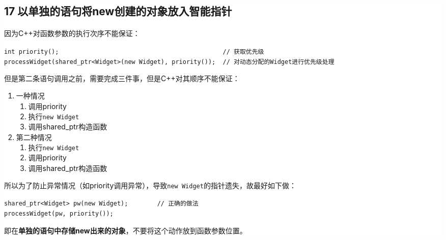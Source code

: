 

## 17 以单独的语句将new创建的对象放入智能指针

因为C++对函数参数的执行次序不能保证：

```
int priority();												// 获取优先级
processWidget(shared_ptr<Widget>(new Widget), priority());	// 对动态分配的Widget进行优先级处理
```

但是第二条语句调用之前，需要完成三件事，但是C++对其顺序不能保证：

1. 一种情况
   1. 调用priority
   2. 执行`new Widget`
   3. 调用shared_ptr构造函数
2. 第二种情况
   1. 执行`new Widget`
   2. 调用priority
   3. 调用shared_ptr构造函数

所以为了防止异常情况（如priority调用异常），导致`new Widget`的指针遗失，故最好如下做：

```
shared_ptr<Widget> pw(new Widget);        // 正确的做法
processWidget(pw, priority());
```

即在**单独的语句中存储new出来的对象**，不要将这个动作放到函数参数位置。

